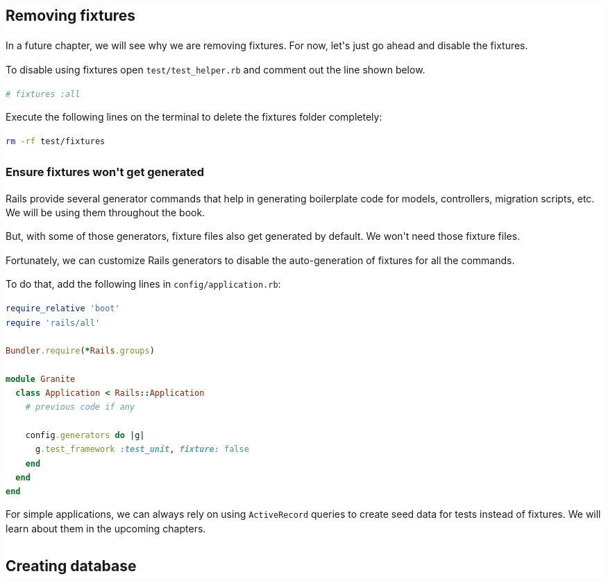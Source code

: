 ## Removing fixtures

In a future chapter, we will see why we are removing fixtures. For now, let's
just go ahead and disable the fixtures.

To disable using fixtures open `test/test_helper.rb` and comment out the line
shown below.

```ruby
# fixtures :all
```

Execute the following lines on the terminal to delete the fixtures folder
completely:

```bash
rm -rf test/fixtures
```

### Ensure fixtures won't get generated

Rails provide several generator commands that help in generating boilerplate
code for models, controllers, migration scripts, etc. We will be using them
throughout the book.

But, with some of those generators, fixture files also get generated by default.
We won't need those fixture files.

Fortunately, we can customize Rails generators to disable the auto-generation of
fixtures for all the commands.

To do that, add the following lines in `config/application.rb`:

```ruby {10-12}}
require_relative 'boot'
require 'rails/all'

Bundler.require(*Rails.groups)

module Granite
  class Application < Rails::Application
    # previous code if any

    config.generators do |g|
      g.test_framework :test_unit, fixture: false
    end
  end
end
```

For simple applications, we can always rely on using `ActiveRecord` queries to
create seed data for tests instead of fixtures. We will learn about them in the
upcoming chapters.

## Creating database
